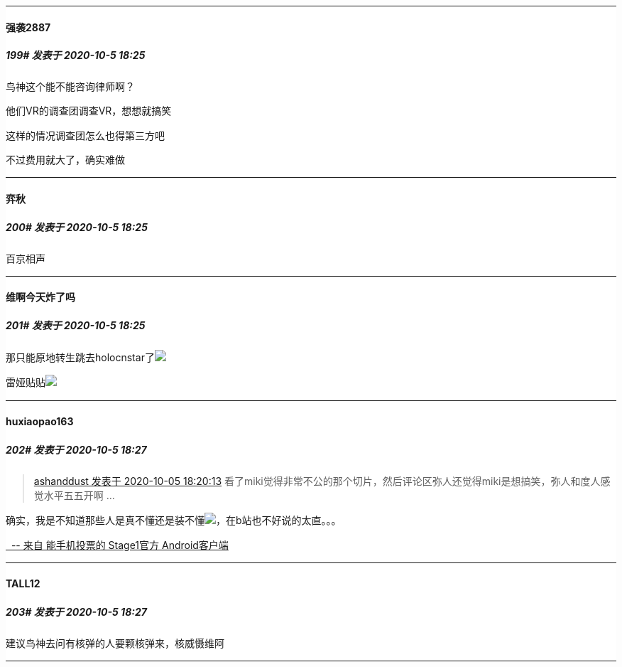 *****

####  强袭2887  
##### 199#       发表于 2020-10-5 18:25


鸟神这个能不能咨询律师啊？

他们VR的调查团调查VR，想想就搞笑

这样的情况调查团怎么也得第三方吧

不过费用就大了，确实难做


*****

####  弈秋  
##### 200#       发表于 2020-10-5 18:25


百京相声


*****

####  维啊今天炸了吗  
##### 201#       发表于 2020-10-5 18:25


那只能原地转生跳去holocnstar了<img src="https://static.saraba1st.com/image/smiley/face2017/169.gif" referrerpolicy="no-referrer">

雷娅贴贴<img src="https://static.saraba1st.com/image/smiley/face2017/072.png" referrerpolicy="no-referrer">


*****

####  huxiaopao163  
##### 202#       发表于 2020-10-5 18:27


<blockquote><a href="httphttps://bbs.saraba1st.com/2b/forum.php?mod=redirect&amp;goto=findpost&amp;pid=48959081&amp;ptid=1963398" target="_blank">ashanddust 发表于 2020-10-05 18:20:13</a>
看了miki觉得非常不公的那个切片，然后评论区弥人还觉得miki是想搞笑，弥人和度人感觉水平五五开啊 ...</blockquote>确实，我是不知道那些人是真不懂还是装不懂<img src="https://static.saraba1st.com/image/smiley/face2017/068.png" referrerpolicy="no-referrer">，在b站也不好说的太直。。。

[  -- 来自 能手机投票的 Stage1官方 Android客户端](https://www.coolapk.com/apk/140634)


*****

####  TALL12  
##### 203#       发表于 2020-10-5 18:27


建议鸟神去问有核弹的人要颗核弹来，核威慑维阿


*****
